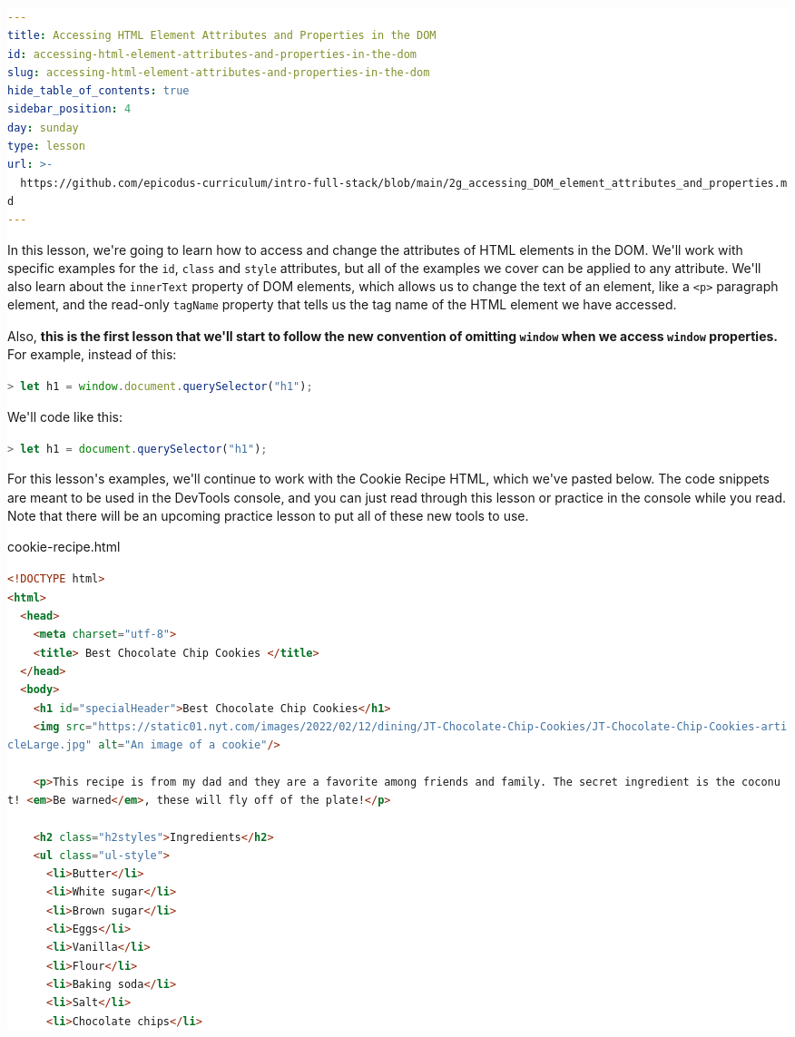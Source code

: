 ```yaml
---
title: Accessing HTML Element Attributes and Properties in the DOM
id: accessing-html-element-attributes-and-properties-in-the-dom
slug: accessing-html-element-attributes-and-properties-in-the-dom
hide_table_of_contents: true
sidebar_position: 4
day: sunday
type: lesson
url: >-
  https://github.com/epicodus-curriculum/intro-full-stack/blob/main/2g_accessing_DOM_element_attributes_and_properties.md
---
```


In this lesson, we're going to learn how to access and change the attributes of HTML elements in the DOM. We'll work with specific examples for the `id`, `class` and `style` attributes, but all of the examples we cover can be applied to any attribute. We'll also learn about the `innerText` property of DOM elements, which allows us to change the text of an element, like a `<p>` paragraph element, and the read-only `tagName` property that tells us the tag name of the HTML element we have accessed. 

Also, **this is the first lesson that we'll start to follow the new convention of omitting `window` when we access `window` properties.** For example, instead of this:

```js
> let h1 = window.document.querySelector("h1");
```

We'll code like this:

```js
> let h1 = document.querySelector("h1");
```

For this lesson's examples, we'll continue to work with the Cookie Recipe HTML, which we've pasted below. The code snippets are meant to be used in the DevTools console, and you can just read through this lesson or practice in the console while you read. Note that there will be an upcoming practice lesson to put all of these new tools to use.

<div class="filename">cookie-recipe.html</div>

```html
<!DOCTYPE html>
<html>
  <head>
    <meta charset="utf-8">
    <title> Best Chocolate Chip Cookies </title>
  </head>
  <body>
    <h1 id="specialHeader">Best Chocolate Chip Cookies</h1>
    <img src="https://static01.nyt.com/images/2022/02/12/dining/JT-Chocolate-Chip-Cookies/JT-Chocolate-Chip-Cookies-articleLarge.jpg" alt="An image of a cookie"/>

    <p>This recipe is from my dad and they are a favorite among friends and family. The secret ingredient is the coconut! <em>Be warned</em>, these will fly off of the plate!</p>
    
    <h2 class="h2styles">Ingredients</h2>
    <ul class="ul-style">
      <li>Butter</li>
      <li>White sugar</li>
      <li>Brown sugar</li>
      <li>Eggs</li>
      <li>Vanilla</li>
      <li>Flour</li>
      <li>Baking soda</li>
      <li>Salt</li>
      <li>Chocolate chips</li>
```